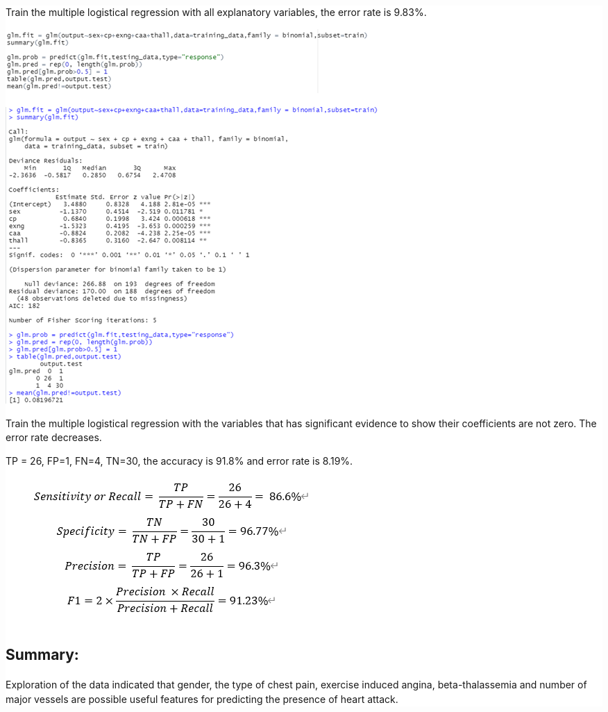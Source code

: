 Train the multiple logistical regression with all explanatory variables, the error rate is 9.83%.

![image-20210808134642117](image/image-20210808134642117.png)

![image-20210808134653639](image/image-20210808134653639.png)

Train the multiple logistical regression with the variables that has significant evidence to show their coefficients are not zero. The error rate decreases. 

TP = 26, FP=1, FN=4, TN=30, the accuracy is 91.8% and error rate is 8.19%. 

![image-20210808134858068](image/image-20210808134858068.png)

## Summary:

Exploration of the data indicated that gender, the type of chest pain, exercise induced angina, beta-thalassemia and number of major vessels are possible useful features for predicting the presence of heart attack. 
